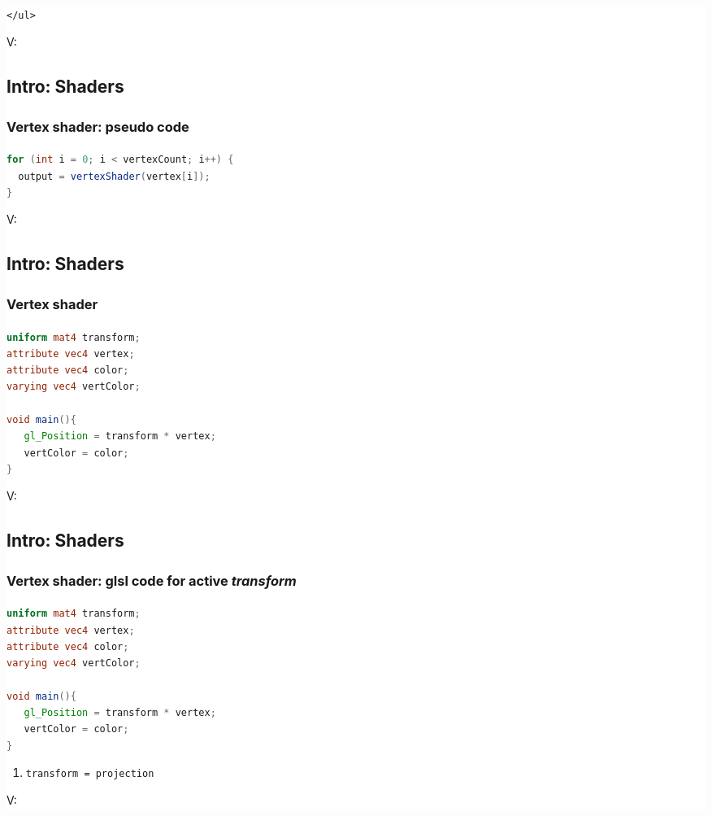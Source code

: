     </ul>
</div>

V:

## Intro: Shaders
### Vertex shader: pseudo code

```glsl
for (int i = 0; i < vertexCount; i++) {
  output = vertexShader(vertex[i]);
}
```

V:

## Intro: Shaders
### Vertex shader

```glsl
uniform mat4 transform;
attribute vec4 vertex;
attribute vec4 color;
varying vec4 vertColor;

void main(){
   gl_Position = transform * vertex;
   vertColor = color;
}
```

V:

## Intro: Shaders
### Vertex shader: glsl code for active *transform*

```glsl
uniform mat4 transform;
attribute vec4 vertex;
attribute vec4 color;
varying vec4 vertColor;

void main(){
   gl_Position = transform * vertex;
   vertColor = color;
}
```

1. `transform = projection`
  
V:
